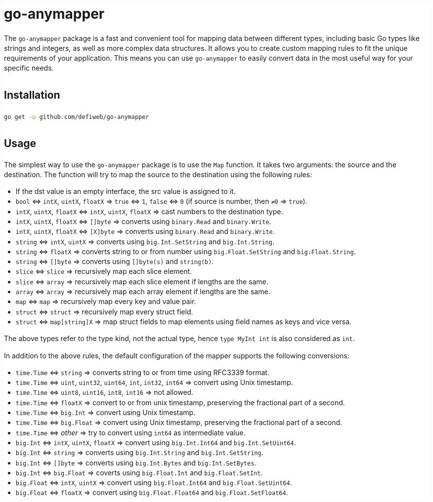 # go-anymapper

The `go-anymapper` package is a fast and convenient tool for mapping data between different types, including basic Go
types like strings and integers, as well as more complex data structures. It allows you to create custom mapping rules
to fit the unique requirements of your application. This means you can use `go-anymapper` to easily convert data in the
most useful way for your specific needs.

## Installation

```bash
go get -u github.com/defiweb/go-anymapper
```

## Usage

The simplest way to use the `go-anymapper` package is to use the `Map` function. It takes two arguments: the source and
the destination. The function will try to map the source to the destination using the following rules:

- If the dst value is an empty interface, the src value is assigned to it.
- `bool` ⇔ `intX`, `uintX`, `floatX` ⇒ `true` ⇔ `1`, `false` ⇔ `0` (if source is number, then `≠0` ⇒ `true`).
- `intX`, `uintX`, `floatX` ⇔ `intX`, `uintX`, `floatX` ⇒ cast numbers to the destination type.
- `intX`, `uintX`, `floatX` ⇔ `[]byte` ⇒ converts using `binary.Read` and `binary.Write`.
- `intX`, `uintX`, `floatX` ⇔ `[X]byte` ⇒ converts using `binary.Read` and `binary.Write`.
- `string` ⇔ `intX`, `uintX` ⇒ converts using `big.Int.SetString` and `big.Int.String`.
- `string` ⇔ `floatX` ⇒ converts string to or from number using `big.Float.SetString` and `big.Float.String`.
- `string` ⇔ `[]byte` ⇒ converts using `[]byte(s)` and `string(b)`.
- `slice` ⇔ `slice` ⇒ recursively map each slice element.
- `slice` ⇔ `array` ⇒ recursively map each slice element if lengths are the same.
- `array` ⇔ `array` ⇒ recursively map each array element if lengths are the same.
- `map` ⇔ `map` ⇒ recursively map every key and value pair.
- `struct` ⇔ `struct` ⇒ recursively map every struct field.
- `struct` ⇔ `map[string]X` ⇒ map struct fields to map elements using field names as keys and vice versa.

The above types refer to the type kind, not the actual type, hence `type MyInt int` is also considered as `int`.

In addition to the above rules, the default configuration of the mapper supports the following conversions:

- `time.Time` ⇔ `string` ⇒ converts string to or from time using RFC3339 format.
- `time.Time` ⇔  `uint`, `uint32`, `uint64`, `int`, `int32`, `int64` ⇒ convert using Unix timestamp.
- `time.Time` ⇔  `uint8`, `uint16`, `int8`, `int16` ⇒ not allowed.
- `time.Time` ⇔  `floatX` ⇒ convert to or from unix timestamp, preserving the fractional part of a second.
- `time.Time` ⇔  `big.Int` ⇒ convert using Unix timestamp.
- `time.Time` ⇔  `big.Float` ⇒ convert using Unix timestamp, preserving the fractional part of a second.
- `time.Time` ⇔  _other_ ⇒ try to convert using `int64` as intermediate value.
- `big.Int` ⇔ `intX`, `uintX`, `floatX` ⇒ convert using `big.Int.Int64` and `big.Int.SetUint64`.
- `big.Int` ⇔ `string` ⇒ converts using `big.Int.String` and `big.Int.SetString`.
- `big.Int` ⇔ `[]byte` ⇒ converts using `big.Int.Bytes` and `big.Int.SetBytes`.
- `big.Int` ⇔ `big.Float` ⇒ coverts using `big.Float.Int` and `big.Float.SetInt`.
- `big.Float` ⇔ `intX`, `uintX` ⇒ convert using `big.Float.Int64` and `big.Float.SetUint64`.
- `big.Float` ⇔ `floatX` ⇒ convert using `big.Float.Float64` and `big.Float.SetFloat64`.